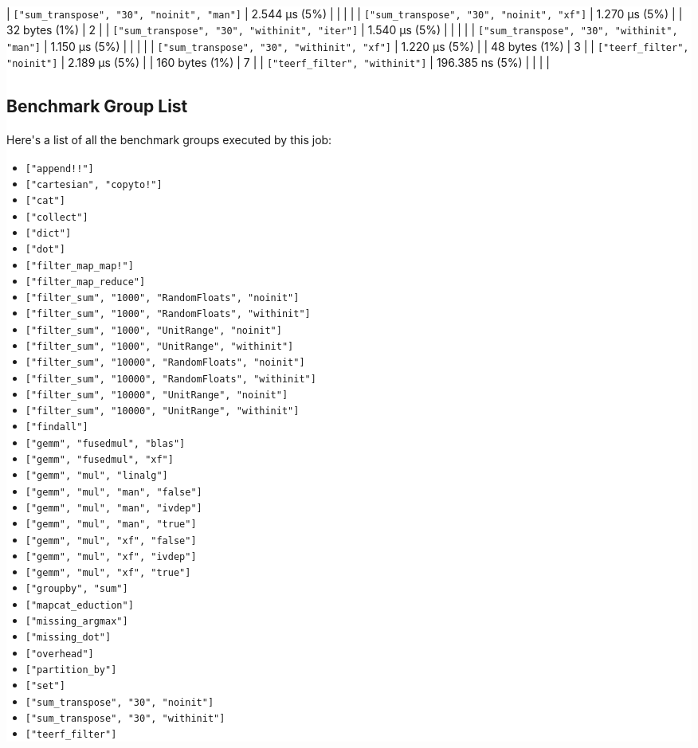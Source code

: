 | `["sum_transpose", "30", "noinit", "man"]`                     |   2.544 μs (5%) |         |                 |             |
| `["sum_transpose", "30", "noinit", "xf"]`                      |   1.270 μs (5%) |         |   32 bytes (1%) |           2 |
| `["sum_transpose", "30", "withinit", "iter"]`                  |   1.540 μs (5%) |         |                 |             |
| `["sum_transpose", "30", "withinit", "man"]`                   |   1.150 μs (5%) |         |                 |             |
| `["sum_transpose", "30", "withinit", "xf"]`                    |   1.220 μs (5%) |         |   48 bytes (1%) |           3 |
| `["teerf_filter", "noinit"]`                                   |   2.189 μs (5%) |         |  160 bytes (1%) |           7 |
| `["teerf_filter", "withinit"]`                                 | 196.385 ns (5%) |         |                 |             |

## Benchmark Group List
Here's a list of all the benchmark groups executed by this job:

- `["append!!"]`
- `["cartesian", "copyto!"]`
- `["cat"]`
- `["collect"]`
- `["dict"]`
- `["dot"]`
- `["filter_map_map!"]`
- `["filter_map_reduce"]`
- `["filter_sum", "1000", "RandomFloats", "noinit"]`
- `["filter_sum", "1000", "RandomFloats", "withinit"]`
- `["filter_sum", "1000", "UnitRange", "noinit"]`
- `["filter_sum", "1000", "UnitRange", "withinit"]`
- `["filter_sum", "10000", "RandomFloats", "noinit"]`
- `["filter_sum", "10000", "RandomFloats", "withinit"]`
- `["filter_sum", "10000", "UnitRange", "noinit"]`
- `["filter_sum", "10000", "UnitRange", "withinit"]`
- `["findall"]`
- `["gemm", "fusedmul", "blas"]`
- `["gemm", "fusedmul", "xf"]`
- `["gemm", "mul", "linalg"]`
- `["gemm", "mul", "man", "false"]`
- `["gemm", "mul", "man", "ivdep"]`
- `["gemm", "mul", "man", "true"]`
- `["gemm", "mul", "xf", "false"]`
- `["gemm", "mul", "xf", "ivdep"]`
- `["gemm", "mul", "xf", "true"]`
- `["groupby", "sum"]`
- `["mapcat_eduction"]`
- `["missing_argmax"]`
- `["missing_dot"]`
- `["overhead"]`
- `["partition_by"]`
- `["set"]`
- `["sum_transpose", "30", "noinit"]`
- `["sum_transpose", "30", "withinit"]`
- `["teerf_filter"]`

